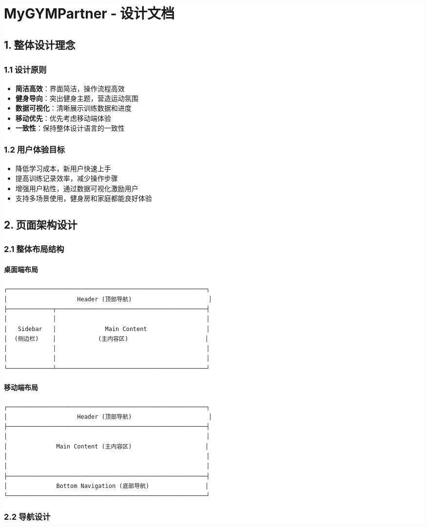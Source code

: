 # MyGYMPartner - 设计文档

## 1. 整体设计理念

### 1.1 设计原则
- **简洁高效**：界面简洁，操作流程高效
- **健身导向**：突出健身主题，营造运动氛围
- **数据可视化**：清晰展示训练数据和进度
- **移动优先**：优先考虑移动端体验
- **一致性**：保持整体设计语言的一致性

### 1.2 用户体验目标
- 降低学习成本，新用户快速上手
- 提高训练记录效率，减少操作步骤
- 增强用户粘性，通过数据可视化激励用户
- 支持多场景使用，健身房和家庭都能良好体验

## 2. 页面架构设计

### 2.1 整体布局结构

#### 桌面端布局
```
┌─────────────────────────────────────────────────────────┐
│                    Header (顶部导航)                      │
├─────────────┬───────────────────────────────────────────┤
│             │                                           │
│   Sidebar   │              Main Content                 │
│  (侧边栏)    │            (主内容区)                      │
│             │                                           │
│             │                                           │
└─────────────┴───────────────────────────────────────────┘
```

#### 移动端布局
```
┌─────────────────────────────────────────────────────────┐
│                    Header (顶部导航)                      │
├─────────────────────────────────────────────────────────┤
│                                                         │
│              Main Content (主内容区)                     │
│                                                         │
│                                                         │
├─────────────────────────────────────────────────────────┤
│              Bottom Navigation (底部导航)                │
└─────────────────────────────────────────────────────────┘
```

### 2.2 导航设计
